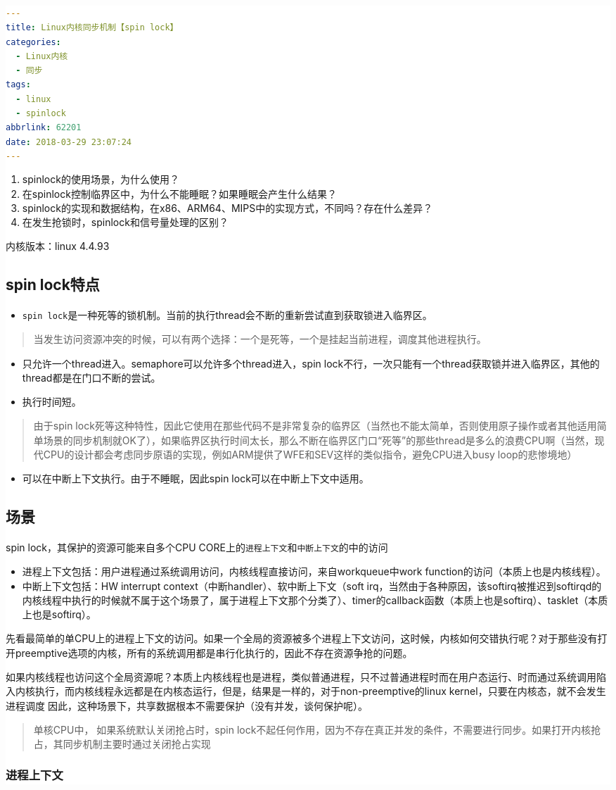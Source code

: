 ```yaml
---
title: Linux内核同步机制【spin lock】
categories:
  - Linux内核
  - 同步
tags:
  - linux
  - spinlock
abbrlink: 62201
date: 2018-03-29 23:07:24
---
```


1. spinlock的使用场景，为什么使用？
2. 在spinlock控制临界区中，为什么不能睡眠？如果睡眠会产生什么结果？
3. spinlock的实现和数据结构，在x86、ARM64、MIPS中的实现方式，不同吗？存在什么差异？
4. 在发生抢锁时，spinlock和信号量处理的区别？



内核版本：linux 4.4.93

## spin lock特点

* `spin lock`是一种死等的锁机制。当前的执行thread会不断的重新尝试直到获取锁进入临界区。
>当发生访问资源冲突的时候，可以有两个选择：一个是死等，一个是挂起当前进程，调度其他进程执行。

* 只允许一个thread进入。semaphore可以允许多个thread进入，spin lock不行，一次只能有一个thread获取锁并进入临界区，其他的thread都是在门口不断的尝试。

* 执行时间短。
>由于spin lock死等这种特性，因此它使用在那些代码不是非常复杂的临界区（当然也不能太简单，否则使用原子操作或者其他适用简单场景的同步机制就OK了），如果临界区执行时间太长，那么不断在临界区门口“死等”的那些thread是多么的浪费CPU啊（当然，现代CPU的设计都会考虑同步原语的实现，例如ARM提供了WFE和SEV这样的类似指令，避免CPU进入busy loop的悲惨境地）

* 可以在中断上下文执行。由于不睡眠，因此spin lock可以在中断上下文中适用。

## 场景

spin lock，其保护的资源可能来自多个CPU CORE上的`进程上下文`和`中断上下文`的中的访问
* 进程上下文包括：用户进程通过系统调用访问，内核线程直接访问，来自workqueue中work function的访问（本质上也是内核线程）。
* 中断上下文包括：HW interrupt context（中断handler）、软中断上下文（soft
irq，当然由于各种原因，该softirq被推迟到softirqd的内核线程中执行的时候就不属于这个场景了，属于进程上下文那个分类了）、timer的callback函数（本质上也是softirq）、tasklet（本质上也是softirq）。

先看最简单的单CPU上的进程上下文的访问。如果一个全局的资源被多个进程上下文访问，这时候，内核如何交错执行呢？对于那些没有打开preemptive选项的内核，所有的系统调用都是串行化执行的，因此不存在资源争抢的问题。

如果内核线程也访问这个全局资源呢？本质上内核线程也是进程，类似普通进程，只不过普通进程时而在用户态运行、时而通过系统调用陷入内核执行，而内核线程永远都是在内核态运行，但是，结果是一样的，对于non-preemptive的linux kernel，只要在内核态，就不会发生进程调度
因此，这种场景下，共享数据根本不需要保护（没有并发，谈何保护呢）。

>单核CPU中， 如果系统默认关闭抢占时，spin lock不起任何作用，因为不存在真正并发的条件，不需要进行同步。如果打开内核抢占，其同步机制主要时通过关闭抢占实现

### 进程上下文
